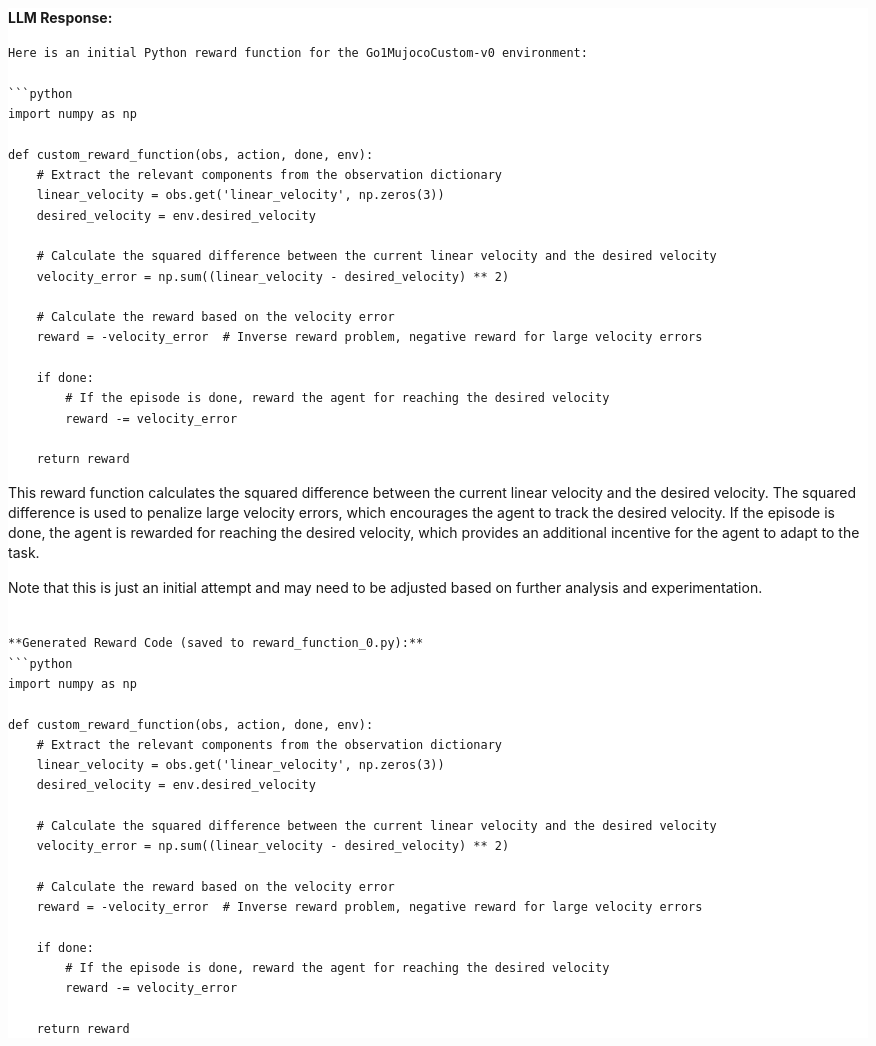 **LLM Response:**
```
Here is an initial Python reward function for the Go1MujocoCustom-v0 environment:

```python
import numpy as np

def custom_reward_function(obs, action, done, env):
    # Extract the relevant components from the observation dictionary
    linear_velocity = obs.get('linear_velocity', np.zeros(3))
    desired_velocity = env.desired_velocity

    # Calculate the squared difference between the current linear velocity and the desired velocity
    velocity_error = np.sum((linear_velocity - desired_velocity) ** 2)

    # Calculate the reward based on the velocity error
    reward = -velocity_error  # Inverse reward problem, negative reward for large velocity errors

    if done:
        # If the episode is done, reward the agent for reaching the desired velocity
        reward -= velocity_error

    return reward
```

This reward function calculates the squared difference between the current linear velocity and the desired velocity. The squared difference is used to penalize large velocity errors, which encourages the agent to track the desired velocity. If the episode is done, the agent is rewarded for reaching the desired velocity, which provides an additional incentive for the agent to adapt to the task.

Note that this is just an initial attempt and may need to be adjusted based on further analysis and experimentation.
```

**Generated Reward Code (saved to reward_function_0.py):**
```python
import numpy as np

def custom_reward_function(obs, action, done, env):
    # Extract the relevant components from the observation dictionary
    linear_velocity = obs.get('linear_velocity', np.zeros(3))
    desired_velocity = env.desired_velocity

    # Calculate the squared difference between the current linear velocity and the desired velocity
    velocity_error = np.sum((linear_velocity - desired_velocity) ** 2)

    # Calculate the reward based on the velocity error
    reward = -velocity_error  # Inverse reward problem, negative reward for large velocity errors

    if done:
        # If the episode is done, reward the agent for reaching the desired velocity
        reward -= velocity_error

    return reward
```
